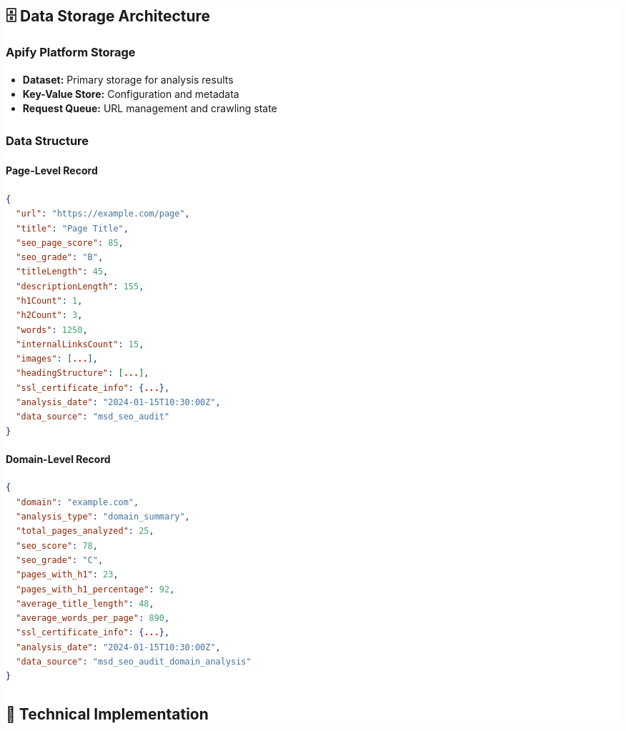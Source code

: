 ## 🗄️ Data Storage Architecture

### Apify Platform Storage
- **Dataset:** Primary storage for analysis results
- **Key-Value Store:** Configuration and metadata
- **Request Queue:** URL management and crawling state

### Data Structure

#### Page-Level Record
```json
{
  "url": "https://example.com/page",
  "title": "Page Title",
  "seo_page_score": 85,
  "seo_grade": "B",
  "titleLength": 45,
  "descriptionLength": 155,
  "h1Count": 1,
  "h2Count": 3,
  "words": 1250,
  "internalLinksCount": 15,
  "images": [...],
  "headingStructure": [...],
  "ssl_certificate_info": {...},
  "analysis_date": "2024-01-15T10:30:00Z",
  "data_source": "msd_seo_audit"
}
```

#### Domain-Level Record
```json
{
  "domain": "example.com",
  "analysis_type": "domain_summary",
  "total_pages_analyzed": 25,
  "seo_score": 78,
  "seo_grade": "C",
  "pages_with_h1": 23,
  "pages_with_h1_percentage": 92,
  "average_title_length": 48,
  "average_words_per_page": 890,
  "ssl_certificate_info": {...},
  "analysis_date": "2024-01-15T10:30:00Z",
  "data_source": "msd_seo_audit_domain_analysis"
}
```

## 🔧 Technical Implementation
